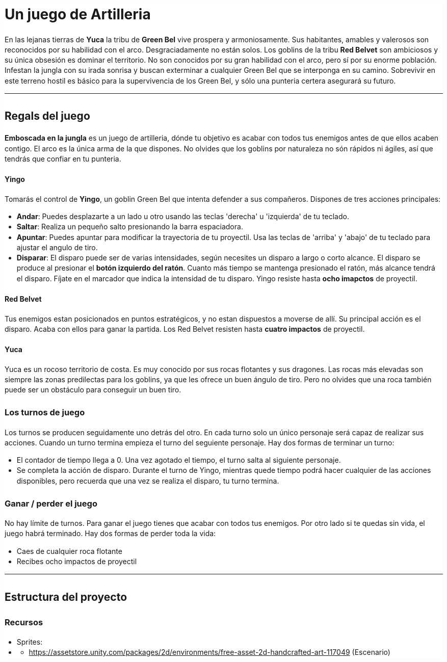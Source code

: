 # Un juego de Artilleria
En las lejanas tierras de **Yuca** la tribu de **Green Bel** vive prospera y armoniosamente. Sus habitantes, amables y valerosos son reconocidos por su habilidad con el arco. Desgraciadamente no están solos. Los goblins de la tribu **Red Belvet** son ambiciosos y su única obsesión es dominar el territorio. No son conocidos por su gran habilidad con el arco, pero sí por su enorme población. Infestan la jungla con su irada sonrisa y buscan exterminar a cualquier Green Bel que se interponga en su camino.
Sobrevivir en este terreno hostil es básico para la supervivencia de los Green Bel, y sólo una punteria certera asegurará su futuro.
****
## Regals del juego
**Emboscada en la jungla** es un juego de artilleria, dónde tu objetivo es acabar con todos tus enemigos antes de que ellos acaben contigo. El arco es la única arma de la que dispones. No olvides que los goblins por naturaleza no són rápidos ni ágiles, así que tendrás que confiar en tu punteria.
#### Yingo
Tomarás el control de **Yingo**, un goblin Green Bel que intenta defender a sus compañeros. Dispones de tres acciones principales:
* **Andar**: Puedes desplazarte a un lado u otro usando las teclas 'derecha' u 'izquierda' de tu teclado.
* **Saltar**: Realiza un pequeño salto presionando la barra espaciadora.
* **Apuntar**: Puedes apuntar para modificar la trayectoria de tu proyectil. Usa las teclas de 'arriba' y 'abajo' de tu teclado para ajustar el angulo de tiro.
* **Disparar**: El disparo puede ser de varias intensidades, según necesites un disparo a largo o corto alcance. El disparo se produce al presionar el **botón izquierdo del ratón**. Cuanto más tiempo se mantenga presionado el ratón, más alcance tendrá el disparo. Fíjate en el marcador que indica la intensidad de tu disparo.
Yingo resiste hasta **ocho imapctos** de proyectil.
#### Red Belvet
Tus enemigos estan posicionados en puntos estratégicos, y no estan dispuestos a moverse de allí. Su principal acción es el disparo. Acaba con ellos para ganar la partida.
Los Red Belvet resisten hasta **cuatro impactos** de proyectil.
#### Yuca
Yuca es un rocoso territorio de costa. Es muy conocido por sus rocas flotantes y sus dragones. Las rocas más elevadas son siempre las zonas predilectas para los goblins, ya que les ofrece un buen ángulo de tiro. Pero no olvides que una roca también puede ser un obstáculo para conseguir un buen tiro.
### Los turnos de juego
Los turnos se producen seguidamente uno detrás del otro. En cada turno solo un único personaje será capaz de realizar sus acciones. Cuando un turno termina empieza el turno del seguiente personaje. Hay dos formas de terminar un turno:
* El contador de tiempo llega a 0. Una vez agotado el tiempo, el turno salta al siguiente personaje.
* Se completa la acción de disparo.
Durante el turno de Yingo, mientras quede tiempo podrá hacer cualquier de las acciones disponibles, pero recuerda que una vez se realiza el disparo, tu turno termina.
### Ganar / perder el juego
No hay límite de turnos. Para ganar el juego tienes que acabar con todos tus enemigos. Por otro lado si te quedas sin vida, el juego habrá terminado. Hay dos formas de perder toda la vida:
* Caes de cualquier roca flotante
* Recibes ocho impactos de proyectil
*****
## Estructura del proyecto
### Recursos
* Sprites:
* * https://assetstore.unity.com/packages/2d/environments/free-asset-2d-handcrafted-art-117049 (Escenario)